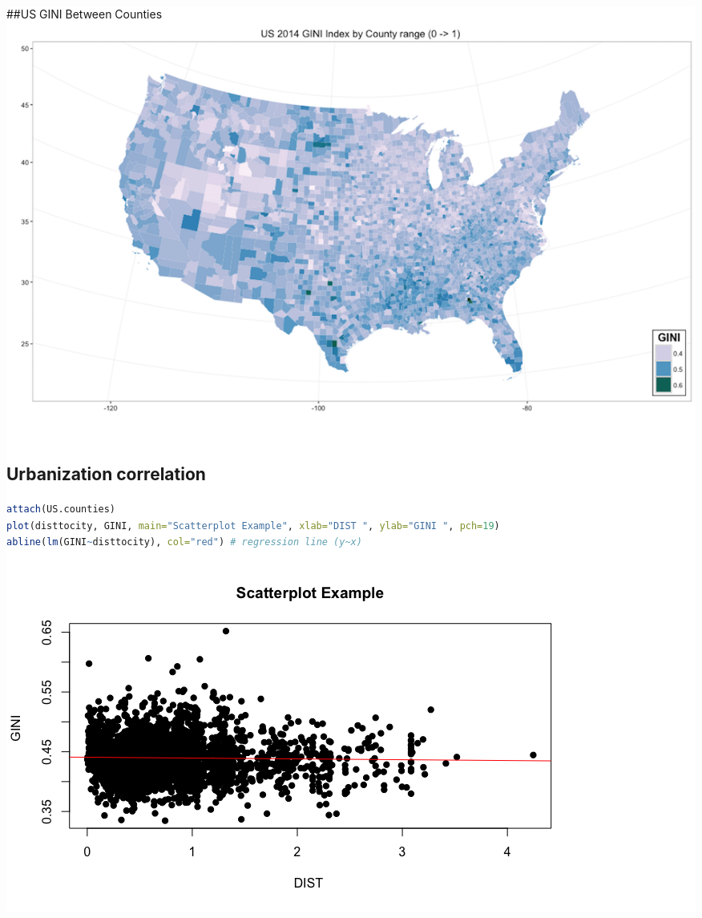 ##US GINI Between Counties 
![Image](more/US-counties2014.png)






## Urbanization correlation

```r
attach(US.counties)
plot(disttocity, GINI, main="Scatterplot Example", xlab="DIST ", ylab="GINI ", pch=19)
abline(lm(GINI~disttocity), col="red") # regression line (y~x) 
```

![](final-project-master_files/figure-html/US-urbanization-plot-1.png)
